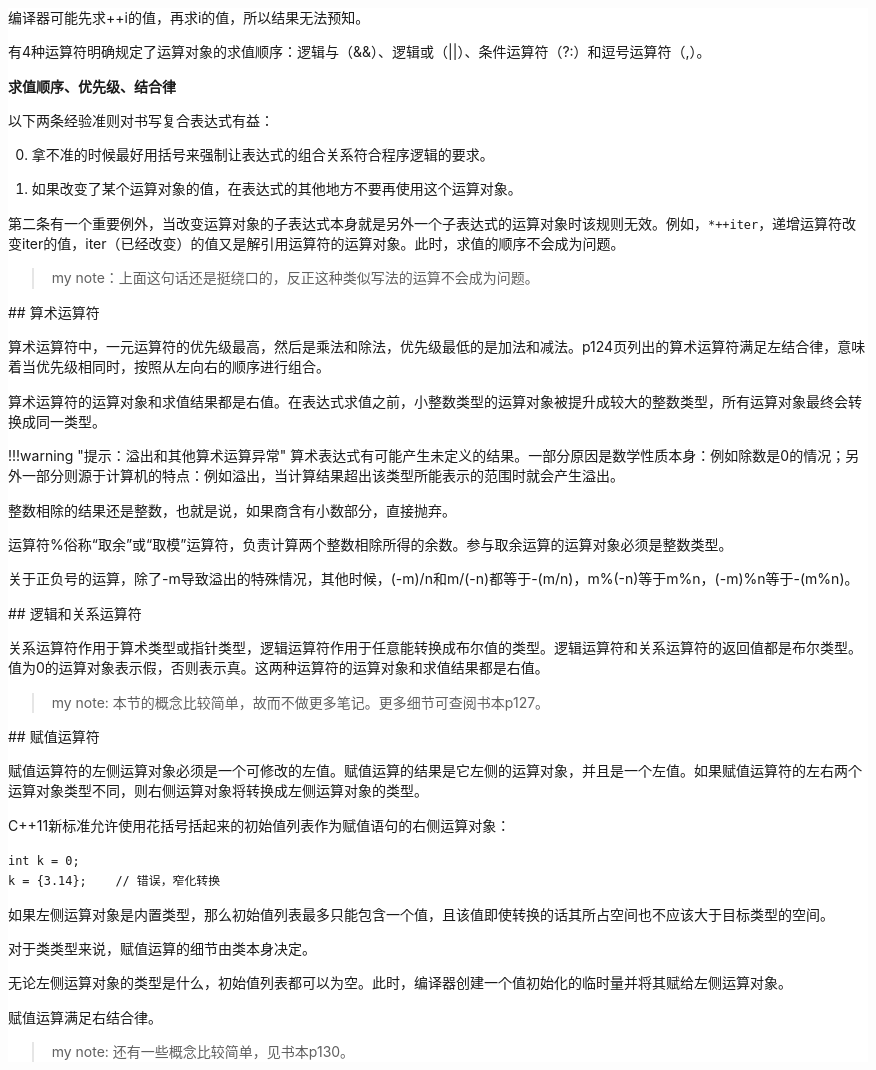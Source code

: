编译器可能先求++i的值，再求i的值，所以结果无法预知。

有4种运算符明确规定了运算对象的求值顺序：逻辑与（&&）、逻辑或（||）、条件运算符（?:）和逗号运算符（,）。

**求值顺序、优先级、结合律**

以下两条经验准则对书写复合表达式有益：

0. 拿不准的时候最好用括号来强制让表达式的组合关系符合程序逻辑的要求。

0. 如果改变了某个运算对象的值，在表达式的其他地方不要再使用这个运算对象。

第二条有一个重要例外，当改变运算对象的子表达式本身就是另外一个子表达式的运算对象时该规则无效。例如，`*++iter`，递增运算符改变iter的值，iter（已经改变）的值又是解引用运算符的运算对象。此时，求值的顺序不会成为问题。

> my note：上面这句话还是挺绕口的，反正这种类似写法的运算不会成为问题。

## 算术运算符

算术运算符中，一元运算符的优先级最高，然后是乘法和除法，优先级最低的是加法和减法。p124页列出的算术运算符满足左结合律，意味着当优先级相同时，按照从左向右的顺序进行组合。

算术运算符的运算对象和求值结果都是右值。在表达式求值之前，小整数类型的运算对象被提升成较大的整数类型，所有运算对象最终会转换成同一类型。

!!!warning "提示：溢出和其他算术运算异常"
	算术表达式有可能产生未定义的结果。一部分原因是数学性质本身：例如除数是0的情况；另外一部分则源于计算机的特点：例如溢出，当计算结果超出该类型所能表示的范围时就会产生溢出。

整数相除的结果还是整数，也就是说，如果商含有小数部分，直接抛弃。

运算符%俗称“取余”或“取模”运算符，负责计算两个整数相除所得的余数。参与取余运算的运算对象必须是整数类型。

关于正负号的运算，除了-m导致溢出的特殊情况，其他时候，(-m)/n和m/(-n)都等于-(m/n)，m%(-n)等于m%n，(-m)%n等于-(m%n)。

## 逻辑和关系运算符

关系运算符作用于算术类型或指针类型，逻辑运算符作用于任意能转换成布尔值的类型。逻辑运算符和关系运算符的返回值都是布尔类型。值为0的运算对象表示假，否则表示真。这两种运算符的运算对象和求值结果都是右值。

> my note: 本节的概念比较简单，故而不做更多笔记。更多细节可查阅书本p127。

## 赋值运算符

赋值运算符的左侧运算对象必须是一个可修改的左值。赋值运算的结果是它左侧的运算对象，并且是一个左值。如果赋值运算符的左右两个运算对象类型不同，则右侧运算对象将转换成左侧运算对象的类型。

C++11新标准允许使用花括号括起来的初始值列表作为赋值语句的右侧运算对象：

```
int k = 0;
k = {3.14};    // 错误，窄化转换
```

如果左侧运算对象是内置类型，那么初始值列表最多只能包含一个值，且该值即使转换的话其所占空间也不应该大于目标类型的空间。

对于类类型来说，赋值运算的细节由类本身决定。

无论左侧运算对象的类型是什么，初始值列表都可以为空。此时，编译器创建一个值初始化的临时量并将其赋给左侧运算对象。

赋值运算满足右结合律。

> my note: 还有一些概念比较简单，见书本p130。

